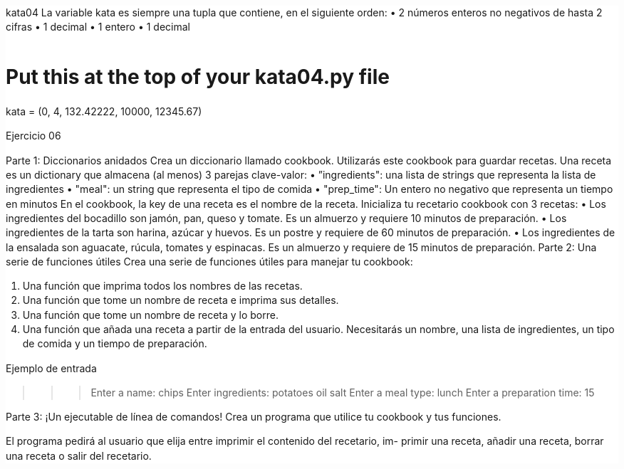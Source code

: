 kata04
La variable kata es siempre una tupla que contiene, en el siguiente orden:
• 2 números enteros no negativos de hasta 2 cifras
• 1 decimal
• 1 entero
• 1 decimal
# Put this at the top of your kata04.py file
kata = (0, 4, 132.42222, 10000, 12345.67)

Ejercicio 06

Parte 1: Diccionarios anidados
Crea un diccionario llamado cookbook. Utilizarás este cookbook para guardar recetas.
Una receta es un dictionary que almacena (al menos) 3 parejas clave-valor:
• ”ingredients": una lista de strings que representa la lista de ingredientes
• "meal": un string que representa el tipo de comida
• "prep_time": Un entero no negativo que representa un tiempo en minutos
En el cookbook, la key de una receta es el nombre de la receta.
Inicializa tu recetario cookbook con 3 recetas:
• Los ingredientes del bocadillo son jamón, pan, queso y tomate. Es un almuerzo y
requiere 10 minutos de preparación.
• Los ingredientes de la tarta son harina, azúcar y huevos. Es un postre y requiere de
60 minutos de preparación.
• Los ingredientes de la ensalada son aguacate, rúcula, tomates y espinacas. Es un
almuerzo y requiere de 15 minutos de preparación.
Parte 2: Una serie de funciones útiles
Crea una serie de funciones útiles para manejar tu cookbook:

1. Una función que imprima todos los nombres de las recetas.
2. Una función que tome un nombre de receta e imprima sus detalles.
3. Una función que tome un nombre de receta y lo borre.
4. Una función que añada una receta a partir de la entrada del usuario. Necesitarás un
nombre, una lista de ingredientes, un tipo de comida y un tiempo de preparación.

Ejemplo de entrada

>>> Enter a name:
chips
>>> Enter ingredients:
potatoes
oil
salt
>>> Enter a meal type:
lunch
>>> Enter a preparation time:
15

Parte 3: ¡Un ejecutable de línea de comandos!
Crea un programa que utilice tu cookbook y tus funciones.

El programa pedirá al usuario que elija entre imprimir el contenido del recetario, im-
primir una receta, añadir una receta, borrar una receta o salir del recetario.
